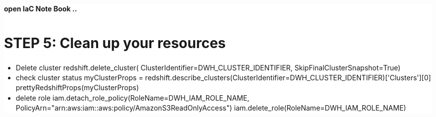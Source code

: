 #### open IaC Note Book ..
# STEP 5: Clean up your resources
- Delete cluster
  redshift.delete_cluster( ClusterIdentifier=DWH_CLUSTER_IDENTIFIER,  SkipFinalClusterSnapshot=True)
- check cluster status
  myClusterProps = redshift.describe_clusters(ClusterIdentifier=DWH_CLUSTER_IDENTIFIER)['Clusters'][0]
  prettyRedshiftProps(myClusterProps)
- delete role
  iam.detach_role_policy(RoleName=DWH_IAM_ROLE_NAME, PolicyArn="arn:aws:iam::aws:policy/AmazonS3ReadOnlyAccess")
  iam.delete_role(RoleName=DWH_IAM_ROLE_NAME)
